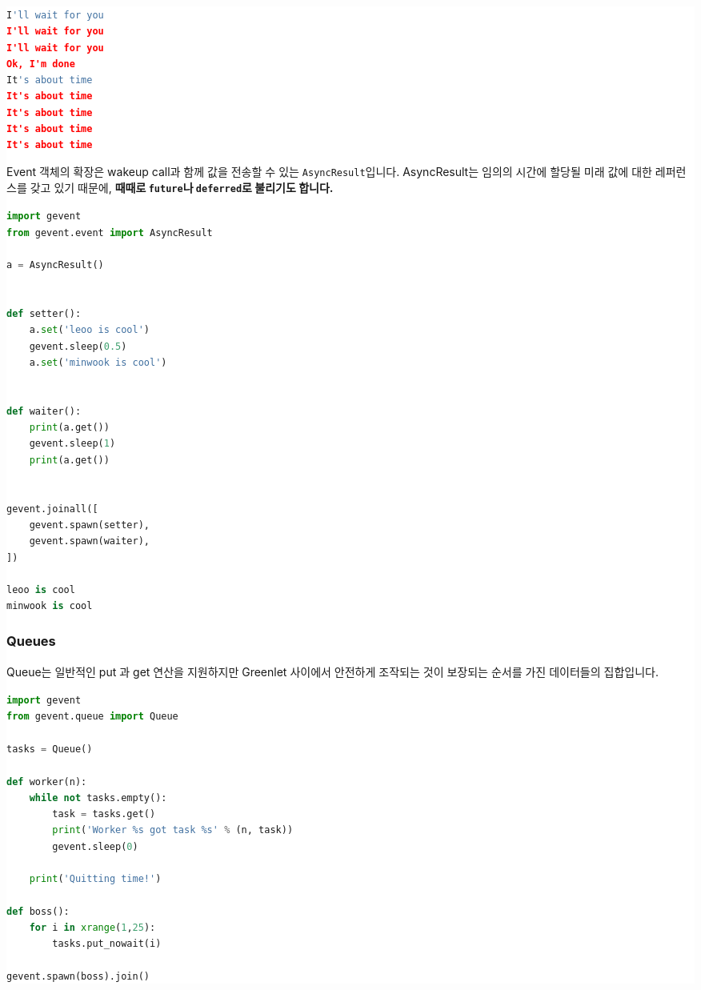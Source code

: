 ```python
I'll wait for you
I'll wait for you
I'll wait for you
Ok, I'm done
It's about time
It's about time
It's about time
It's about time
It's about time
```

Event 객체의 확장은 wakeup call과 함께 값을 전송할 수 있는 `AsyncResult`입니다. AsyncResult는 임의의 시간에 할당될 미래 값에 대한 레퍼런스를 갖고 있기 때문에, **때때로 `future`나 `deferred`로 불리기도 합니다.**

```python
import gevent
from gevent.event import AsyncResult

a = AsyncResult()


def setter():
    a.set('leoo is cool')
    gevent.sleep(0.5)
    a.set('minwook is cool')


def waiter():
    print(a.get())
    gevent.sleep(1)
    print(a.get())


gevent.joinall([
    gevent.spawn(setter),
    gevent.spawn(waiter),
])

leoo is cool
minwook is cool
```

### Queues

Queue는 일반적인 put 과 get 연산을 지원하지만 Greenlet 사이에서 안전하게 조작되는 것이 보장되는 순서를 가진 데이터들의 집합입니다.

```python
import gevent
from gevent.queue import Queue

tasks = Queue()

def worker(n):
    while not tasks.empty():
        task = tasks.get()
        print('Worker %s got task %s' % (n, task))
        gevent.sleep(0)

    print('Quitting time!')

def boss():
    for i in xrange(1,25):
        tasks.put_nowait(i)

gevent.spawn(boss).join()
```